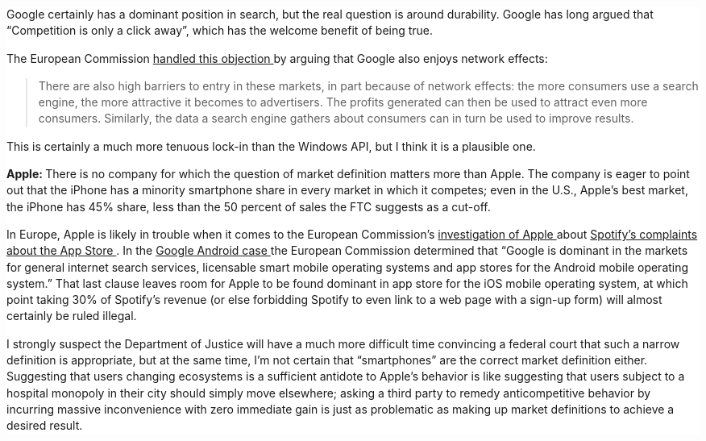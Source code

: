    </strong>
   Google certainly has a dominant position in search, but the real question is around durability. Google has long argued that “Competition is only a click away”, which has the welcome benefit of being true.
  </p>
  <p>
   The European Commission
   <a href="http://europa.eu/rapid/press-release_MEMO-17-1785_en.htm">
    handled this objection
   </a>
   by arguing that Google also enjoys network effects:
  </p>
  <blockquote>
   <p>
    There are also high barriers to entry in these markets, in part because of network effects: the more consumers use a search engine, the more attractive it becomes to advertisers. The profits generated can then be used to attract even more consumers. Similarly, the data a search engine gathers about consumers can in turn be used to improve results.
   </p>
  </blockquote>
  <p>
   This is certainly a much more tenuous lock-in than the Windows API, but I think it is a plausible one.
  </p>
  <p>
   <strong>
    Apple:
   </strong>
   There is no company for which the question of market definition matters more than Apple. The company is eager to point out that the iPhone has a minority smartphone share in every market in which it competes; even in the U.S., Apple’s best market, the iPhone has 45% share, less than the 50 percent of sales the FTC suggests as a cut-off.
  </p>
  <p>
   In Europe, Apple is likely in trouble when it comes to the European Commission’s
   <a href="https://accounts.ft.com/login?location=https%3A%2F%2Fwww.ft.com%2Fcontent%2F1cc16026-6da7-11e9-80c7-60ee53e6681d">
    investigation of Apple
   </a>
   about
   <a href="https://stratechery.com/2019/spotify-files-antitrust-complaint-against-apple-spotify-and-warren-more-amazon-marketplace-changes/">
    Spotify’s complaints about the App Store
   </a>
   . In the
   <a href="https://stratechery.com/2018/the-european-commission-versus-android/">
    Google Android case
   </a>
   the European Commission determined that “Google is dominant in the markets for general internet search services, licensable smart mobile operating systems and app stores for the Android mobile operating system.” That last clause leaves room for Apple to be found dominant in app store for the iOS mobile operating system, at which point taking 30% of Spotify’s revenue (or else forbidding Spotify to even link to a web page with a sign-up form) will almost certainly be ruled illegal.
  </p>
  <p>
   I strongly suspect the Department of Justice will have a much more difficult time convincing a federal court that such a narrow definition is appropriate, but at the same time, I’m not certain that “smartphones” are the correct market definition either. Suggesting that users changing ecosystems is a sufficient antidote to Apple’s behavior is like suggesting that users subject to a hospital monopoly in their city should simply move elsewhere; asking a third party to remedy anticompetitive behavior by incurring massive inconvenience with zero immediate gain is just as problematic as making up market definitions to achieve a desired result.
  </p>
  <p>